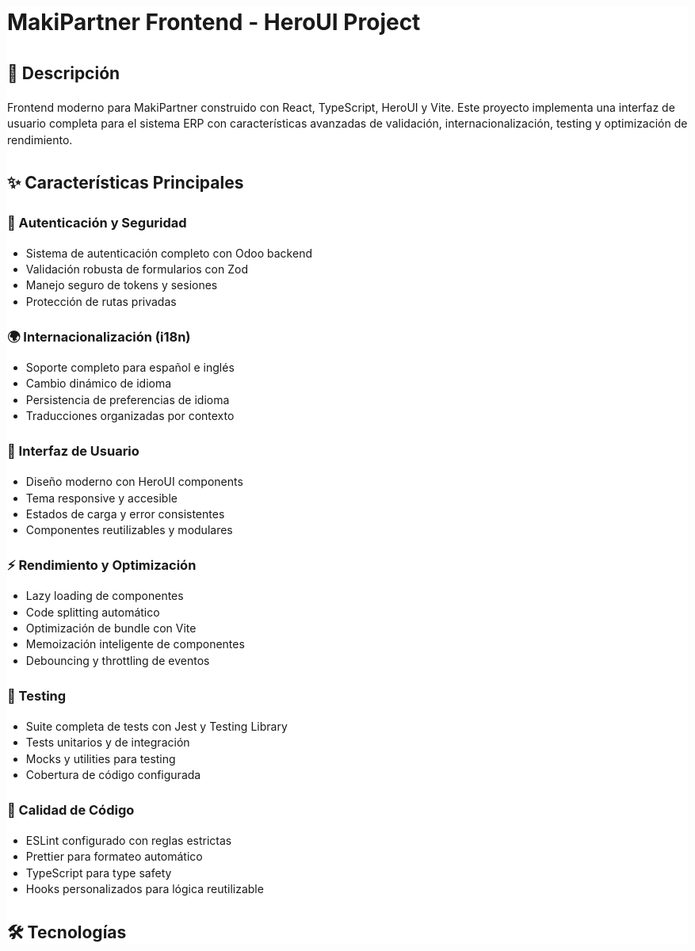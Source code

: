 # MakiPartner Frontend - HeroUI Project

## 🚀 Descripción

Frontend moderno para MakiPartner construido con React, TypeScript, HeroUI y Vite. Este proyecto implementa una interfaz de usuario completa para el sistema ERP con características avanzadas de validación, internacionalización, testing y optimización de rendimiento.

## ✨ Características Principales

### 🔐 Autenticación y Seguridad
- Sistema de autenticación completo con Odoo backend
- Validación robusta de formularios con Zod
- Manejo seguro de tokens y sesiones
- Protección de rutas privadas

### 🌍 Internacionalización (i18n)
- Soporte completo para español e inglés
- Cambio dinámico de idioma
- Persistencia de preferencias de idioma
- Traducciones organizadas por contexto

### 🎨 Interfaz de Usuario
- Diseño moderno con HeroUI components
- Tema responsive y accesible
- Estados de carga y error consistentes
- Componentes reutilizables y modulares

### ⚡ Rendimiento y Optimización
- Lazy loading de componentes
- Code splitting automático
- Optimización de bundle con Vite
- Memoización inteligente de componentes
- Debouncing y throttling de eventos

### 🧪 Testing
- Suite completa de tests con Jest y Testing Library
- Tests unitarios y de integración
- Mocks y utilities para testing
- Cobertura de código configurada

### 📝 Calidad de Código
- ESLint configurado con reglas estrictas
- Prettier para formateo automático
- TypeScript para type safety
- Hooks personalizados para lógica reutilizable

## 🛠️ Tecnologías
